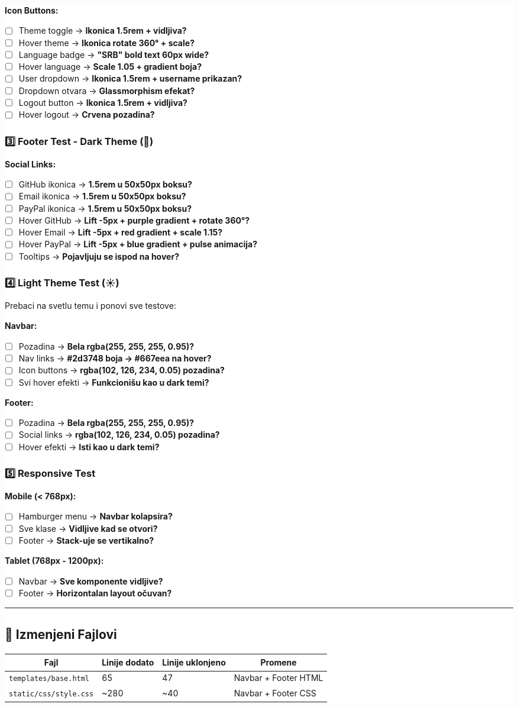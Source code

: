 **Icon Buttons:**
- [ ] Theme toggle → **Ikonica 1.5rem + vidljiva?**
- [ ] Hover theme → **Ikonica rotate 360° + scale?**
- [ ] Language badge → **"SRB" bold text 60px wide?**
- [ ] Hover language → **Scale 1.05 + gradient boja?**
- [ ] User dropdown → **Ikonica 1.5rem + username prikazan?**
- [ ] Dropdown otvara → **Glassmorphism efekat?**
- [ ] Logout button → **Ikonica 1.5rem + vidljiva?**
- [ ] Hover logout → **Crvena pozadina?**

### 3️⃣ Footer Test - Dark Theme (🌙)

**Social Links:**
- [ ] GitHub ikonica → **1.5rem u 50x50px boksu?**
- [ ] Email ikonica → **1.5rem u 50x50px boksu?**
- [ ] PayPal ikonica → **1.5rem u 50x50px boksu?**
- [ ] Hover GitHub → **Lift -5px + purple gradient + rotate 360°?**
- [ ] Hover Email → **Lift -5px + red gradient + scale 1.15?**
- [ ] Hover PayPal → **Lift -5px + blue gradient + pulse animacija?**
- [ ] Tooltips → **Pojavljuju se ispod na hover?**

### 4️⃣ Light Theme Test (☀️)

Prebaci na svetlu temu i ponovi sve testove:

**Navbar:**
- [ ] Pozadina → **Bela rgba(255, 255, 255, 0.95)?**
- [ ] Nav links → **#2d3748 boja → #667eea na hover?**
- [ ] Icon buttons → **rgba(102, 126, 234, 0.05) pozadina?**
- [ ] Svi hover efekti → **Funkcionišu kao u dark temi?**

**Footer:**
- [ ] Pozadina → **Bela rgba(255, 255, 255, 0.95)?**
- [ ] Social links → **rgba(102, 126, 234, 0.05) pozadina?**
- [ ] Hover efekti → **Isti kao u dark temi?**

### 5️⃣ Responsive Test

**Mobile (< 768px):**
- [ ] Hamburger menu → **Navbar kolapsira?**
- [ ] Sve klase → **Vidljive kad se otvori?**
- [ ] Footer → **Stack-uje se vertikalno?**

**Tablet (768px - 1200px):**
- [ ] Navbar → **Sve komponente vidljive?**
- [ ] Footer → **Horizontalan layout očuvan?**

---

## 📄 Izmenjeni Fajlovi

| Fajl | Linije dodato | Linije uklonjeno | Promene |
|------|---------------|------------------|---------|
| `templates/base.html` | 65 | 47 | Navbar + Footer HTML |
| `static/css/style.css` | ~280 | ~40 | Navbar + Footer CSS |
